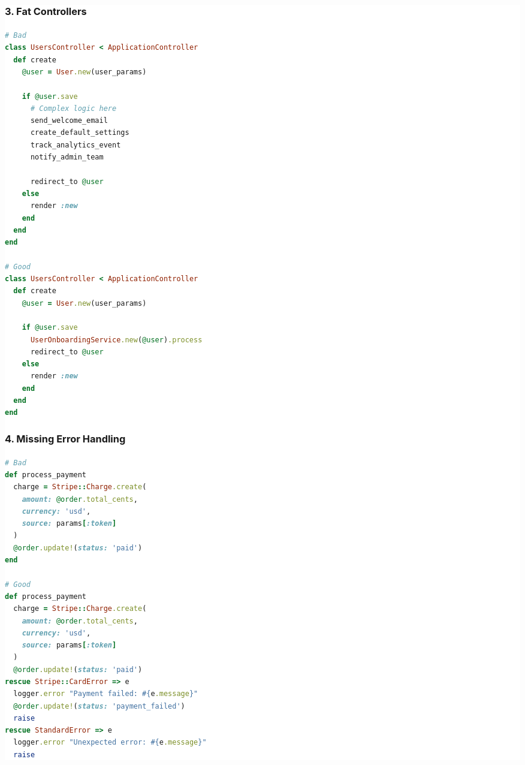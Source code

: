 ### 3. Fat Controllers
```ruby
# Bad
class UsersController < ApplicationController
  def create
    @user = User.new(user_params)
    
    if @user.save
      # Complex logic here
      send_welcome_email
      create_default_settings
      track_analytics_event
      notify_admin_team
      
      redirect_to @user
    else
      render :new
    end
  end
end

# Good
class UsersController < ApplicationController
  def create
    @user = User.new(user_params)
    
    if @user.save
      UserOnboardingService.new(@user).process
      redirect_to @user
    else
      render :new
    end
  end
end
```

### 4. Missing Error Handling
```ruby
# Bad
def process_payment
  charge = Stripe::Charge.create(
    amount: @order.total_cents,
    currency: 'usd',
    source: params[:token]
  )
  @order.update!(status: 'paid')
end

# Good
def process_payment
  charge = Stripe::Charge.create(
    amount: @order.total_cents,
    currency: 'usd',
    source: params[:token]
  )
  @order.update!(status: 'paid')
rescue Stripe::CardError => e
  logger.error "Payment failed: #{e.message}"
  @order.update!(status: 'payment_failed')
  raise
rescue StandardError => e
  logger.error "Unexpected error: #{e.message}"
  raise
```